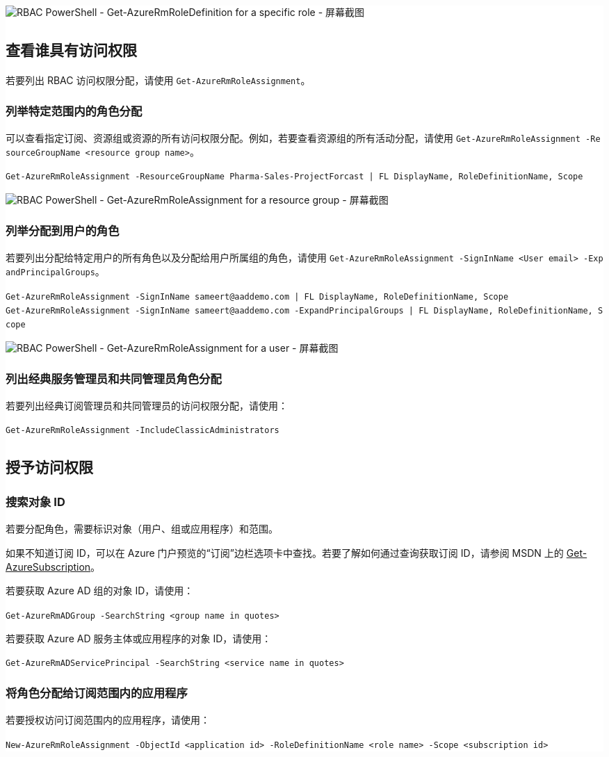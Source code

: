 
![RBAC PowerShell - Get-AzureRmRoleDefinition for a specific role - 屏幕截图](./media/role-based-access-control-manage-access-powershell/1-get-azure-rm-role-definition2.png)  


## 查看谁具有访问权限
若要列出 RBAC 访问权限分配，请使用 `Get-AzureRmRoleAssignment`。

### 列举特定范围内的角色分配
可以查看指定订阅、资源组或资源的所有访问权限分配。例如，若要查看资源组的所有活动分配，请使用 `Get-AzureRmRoleAssignment -ResourceGroupName <resource group name>`。

	Get-AzureRmRoleAssignment -ResourceGroupName Pharma-Sales-ProjectForcast | FL DisplayName, RoleDefinitionName, Scope

![RBAC PowerShell - Get-AzureRmRoleAssignment for a resource group - 屏幕截图](./media/role-based-access-control-manage-access-powershell/4-get-azure-rm-role-assignment1.png)  


### 列举分配到用户的角色
若要列出分配给特定用户的所有角色以及分配给用户所属组的角色，请使用 `Get-AzureRmRoleAssignment -SignInName <User email> -ExpandPrincipalGroups`。

	Get-AzureRmRoleAssignment -SignInName sameert@aaddemo.com | FL DisplayName, RoleDefinitionName, Scope
	Get-AzureRmRoleAssignment -SignInName sameert@aaddemo.com -ExpandPrincipalGroups | FL DisplayName, RoleDefinitionName, Scope

![RBAC PowerShell - Get-AzureRmRoleAssignment for a user - 屏幕截图](./media/role-based-access-control-manage-access-powershell/4-get-azure-rm-role-assignment2.png)  


### 列出经典服务管理员和共同管理员角色分配
若要列出经典订阅管理员和共同管理员的访问权限分配，请使用：

	Get-AzureRmRoleAssignment -IncludeClassicAdministrators

## 授予访问权限
### 搜索对象 ID
若要分配角色，需要标识对象（用户、组或应用程序）和范围。

如果不知道订阅 ID，可以在 Azure 门户预览的“订阅”边栏选项卡中查找。若要了解如何通过查询获取订阅 ID，请参阅 MSDN 上的 [Get-AzureSubscription](https://msdn.microsoft.com/zh-cn/library/dn495302.aspx)。

若要获取 Azure AD 组的对象 ID，请使用：

    Get-AzureRmADGroup -SearchString <group name in quotes>

若要获取 Azure AD 服务主体或应用程序的对象 ID，请使用：

    Get-AzureRmADServicePrincipal -SearchString <service name in quotes>

### 将角色分配给订阅范围内的应用程序
若要授权访问订阅范围内的应用程序，请使用：

    New-AzureRmRoleAssignment -ObjectId <application id> -RoleDefinitionName <role name> -Scope <subscription id>
